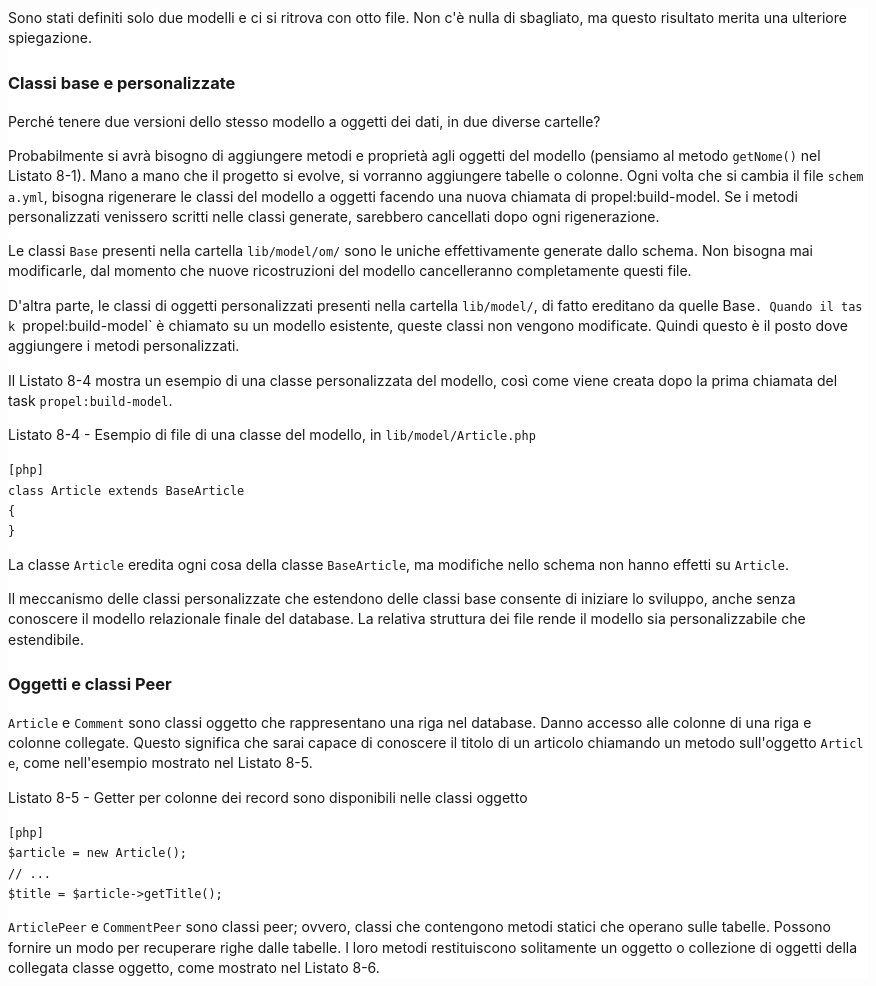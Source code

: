 Sono stati definiti solo due modelli e ci si ritrova con otto file. Non c'è nulla di sbagliato, ma questo risultato merita una ulteriore spiegazione.

### Classi base e personalizzate

Perché tenere due versioni dello stesso modello a oggetti dei dati, in due diverse cartelle?

Probabilmente si avrà bisogno di aggiungere metodi e proprietà agli oggetti del modello (pensiamo al metodo `getNome()` nel Listato 8-1). Mano a mano che il progetto si evolve, si vorranno aggiungere tabelle o colonne. Ogni volta che si cambia il file `schema.yml`, bisogna rigenerare le classi del modello a oggetti facendo una nuova chiamata di propel:build-model. Se i metodi personalizzati venissero scritti nelle classi generate, sarebbero cancellati dopo ogni rigenerazione.

Le classi `Base` presenti nella cartella `lib/model/om/` sono le uniche effettivamente generate dallo schema. Non bisogna mai modificarle, dal momento che nuove ricostruzioni del modello cancelleranno completamente questi file.

D'altra parte, le classi di oggetti personalizzati presenti nella cartella `lib/model/`, di fatto ereditano da quelle Base`. Quando il task `propel:build-model` è chiamato su un modello esistente, queste classi non vengono modificate. Quindi questo è il posto dove aggiungere i metodi personalizzati.

Il Listato 8-4 mostra un esempio di una classe personalizzata del modello, così come viene creata dopo la prima chiamata del task `propel:build-model`.

Listato 8-4 - Esempio di file di una classe del modello, in `lib/model/Article.php`

    [php]
    class Article extends BaseArticle
    {
    }

La classe `Article` eredita ogni cosa della classe `BaseArticle`, ma modifiche nello schema non hanno effetti su `Article`.

Il meccanismo delle classi personalizzate che estendono delle classi base consente di iniziare lo sviluppo, anche senza conoscere il modello relazionale finale del database. La relativa struttura dei file rende il modello sia personalizzabile che estendibile.

### Oggetti e classi Peer

`Article` e `Comment` sono classi oggetto che rappresentano una riga nel database. Danno accesso alle colonne di una riga e colonne collegate. Questo significa che sarai capace di conoscere il titolo di un articolo chiamando un metodo sull'oggetto `Article`, come nell'esempio mostrato nel Listato 8-5.

Listato 8-5 - Getter per colonne dei record sono disponibili nelle classi oggetto

    [php]
    $article = new Article();
    // ...
    $title = $article->getTitle();

`ArticlePeer` e `CommentPeer` sono classi peer; ovvero, classi che contengono metodi statici che operano sulle tabelle. Possono fornire un modo per recuperare righe dalle tabelle. I loro metodi restituiscono solitamente un oggetto o collezione di oggetti della collegata classe oggetto, come mostrato nel Listato 8-6.
